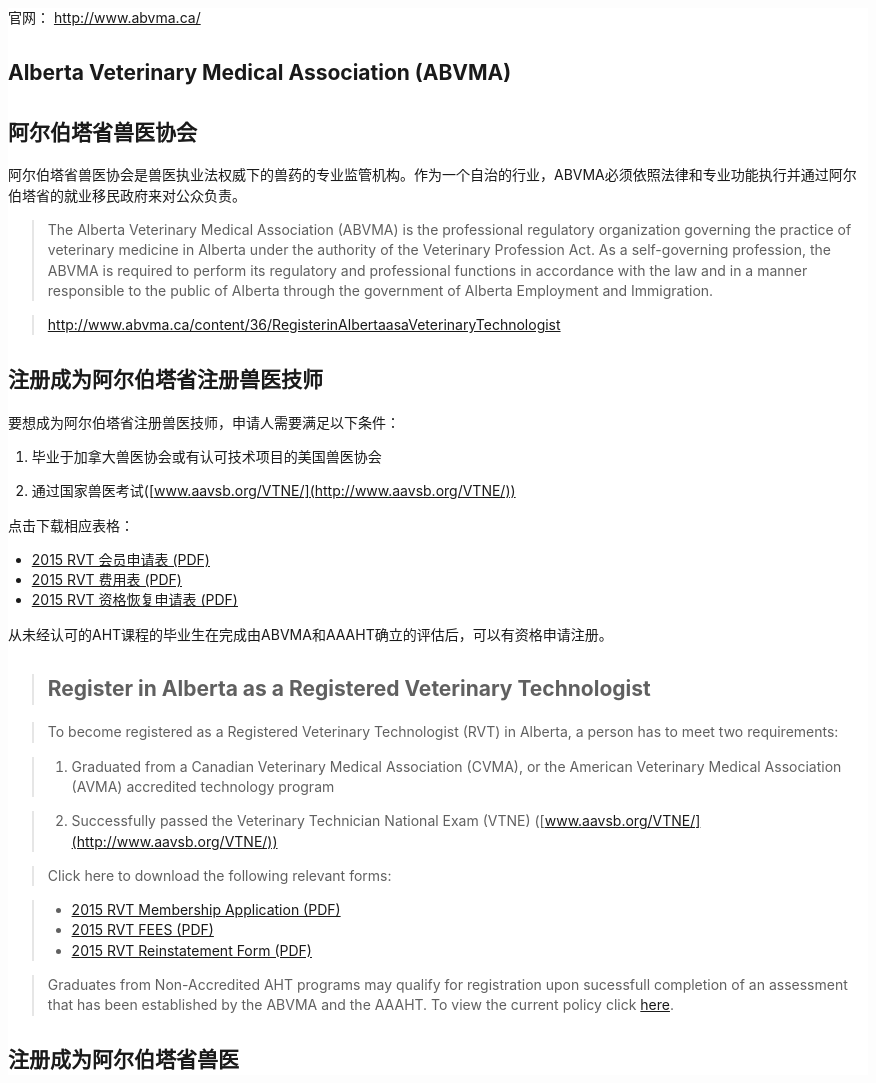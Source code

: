 官网： http://www.abvma.ca/

## Alberta Veterinary Medical Association (ABVMA)  ##

## 阿尔伯塔省兽医协会 ##

阿尔伯塔省兽医协会是兽医执业法权威下的兽药的专业监管机构。作为一个自治的行业，ABVMA必须依照法律和专业功能执行并通过阿尔伯塔省的就业移民政府来对公众负责。

> The Alberta Veterinary Medical Association (ABVMA) is the professional regulatory organization governing the practice of veterinary medicine in Alberta under the authority of the Veterinary Profession Act. As a self-governing profession, the ABVMA is required to perform its regulatory and professional functions in accordance with the law and in a manner responsible to the public of Alberta through the government of Alberta Employment and Immigration.
 

> http://www.abvma.ca/content/36/RegisterinAlbertaasaVeterinaryTechnologist

## 注册成为阿尔伯塔省注册兽医技师 ##

要想成为阿尔伯塔省注册兽医技师，申请人需要满足以下条件：

1. 毕业于加拿大兽医协会或有认可技术项目的美国兽医协会

2. 通过国家兽医考试([www.aavsb.org/VTNE/](http://www.aavsb.org/VTNE/))

点击下载相应表格：

- [2015 RVT 会员申请表 (PDF)](http://cms.abvma.ca/uploads/AHT%20MEMBERSHIP%20APPLICATION%202015(2).pdf)  
-  [2015 RVT 费用表 (PDF)](http://cms.abvma.ca/uploads/2015%20ABVMA%20FEES%20-%20ALL(2).pdf)  
-  [2015 RVT 资格恢复申请表 (PDF)](http://cms.abvma.ca/uploads/AHT%20Reinstatement%20Form%202015(2).pdf)

从未经认可的AHT课程的毕业生在完成由ABVMA和AAAHT确立的评估后，可以有资格申请注册。

> ## Register in Alberta as a Registered Veterinary Technologist

> To become registered as a Registered Veterinary Technologist (RVT) in Alberta, a person has to meet two requirements:

> 1.  Graduated from a Canadian Veterinary Medical Association (CVMA), or the American Veterinary Medical Association (AVMA) accredited technology program

> 2.  Successfully passed the Veterinary Technician National Exam (VTNE) ([www.aavsb.org/VTNE/](http://www.aavsb.org/VTNE/))

> Click here to download the following relevant forms:

> - [2015 RVT Membership Application (PDF)](http://cms.abvma.ca/uploads/AHT%20MEMBERSHIP%20APPLICATION%202015(2).pdf)  
> -  [2015 RVT FEES (PDF)](http://cms.abvma.ca/uploads/2015%20ABVMA%20FEES%20-%20ALL(2).pdf)  
> -  [2015 RVT Reinstatement Form (PDF)](http://cms.abvma.ca/uploads/AHT%20Reinstatement%20Form%202015(2).pdf)

> Graduates from Non-Accredited AHT programs may qualify for registration upon sucessfull completion of an assessment that has been established by the ABVMA and the AAAHT. To view the current policy click [here](http://cms.abvma.ca/uploads/AHTPolicyNonAccredSchool.pdf).

## 注册成为阿尔伯塔省兽医 ##
